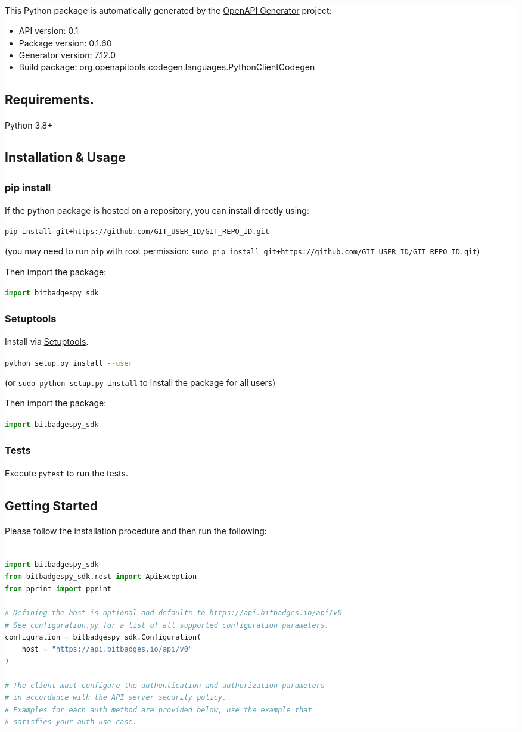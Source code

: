 This Python package is automatically generated by the [OpenAPI Generator](https://openapi-generator.tech) project:

- API version: 0.1
- Package version: 0.1.60
- Generator version: 7.12.0
- Build package: org.openapitools.codegen.languages.PythonClientCodegen

## Requirements.

Python 3.8+

## Installation & Usage
### pip install

If the python package is hosted on a repository, you can install directly using:

```sh
pip install git+https://github.com/GIT_USER_ID/GIT_REPO_ID.git
```
(you may need to run `pip` with root permission: `sudo pip install git+https://github.com/GIT_USER_ID/GIT_REPO_ID.git`)

Then import the package:
```python
import bitbadgespy_sdk
```

### Setuptools

Install via [Setuptools](http://pypi.python.org/pypi/setuptools).

```sh
python setup.py install --user
```
(or `sudo python setup.py install` to install the package for all users)

Then import the package:
```python
import bitbadgespy_sdk
```

### Tests

Execute `pytest` to run the tests.

## Getting Started

Please follow the [installation procedure](#installation--usage) and then run the following:

```python

import bitbadgespy_sdk
from bitbadgespy_sdk.rest import ApiException
from pprint import pprint

# Defining the host is optional and defaults to https://api.bitbadges.io/api/v0
# See configuration.py for a list of all supported configuration parameters.
configuration = bitbadgespy_sdk.Configuration(
    host = "https://api.bitbadges.io/api/v0"
)

# The client must configure the authentication and authorization parameters
# in accordance with the API server security policy.
# Examples for each auth method are provided below, use the example that
# satisfies your auth use case.

```